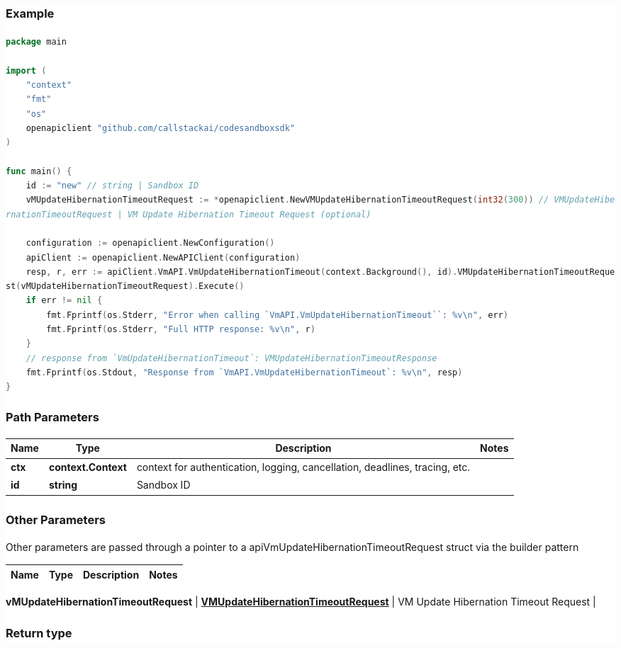 

### Example

```go
package main

import (
	"context"
	"fmt"
	"os"
	openapiclient "github.com/callstackai/codesandboxsdk"
)

func main() {
	id := "new" // string | Sandbox ID
	vMUpdateHibernationTimeoutRequest := *openapiclient.NewVMUpdateHibernationTimeoutRequest(int32(300)) // VMUpdateHibernationTimeoutRequest | VM Update Hibernation Timeout Request (optional)

	configuration := openapiclient.NewConfiguration()
	apiClient := openapiclient.NewAPIClient(configuration)
	resp, r, err := apiClient.VmAPI.VmUpdateHibernationTimeout(context.Background(), id).VMUpdateHibernationTimeoutRequest(vMUpdateHibernationTimeoutRequest).Execute()
	if err != nil {
		fmt.Fprintf(os.Stderr, "Error when calling `VmAPI.VmUpdateHibernationTimeout``: %v\n", err)
		fmt.Fprintf(os.Stderr, "Full HTTP response: %v\n", r)
	}
	// response from `VmUpdateHibernationTimeout`: VMUpdateHibernationTimeoutResponse
	fmt.Fprintf(os.Stdout, "Response from `VmAPI.VmUpdateHibernationTimeout`: %v\n", resp)
}
```

### Path Parameters


Name | Type | Description  | Notes
------------- | ------------- | ------------- | -------------
**ctx** | **context.Context** | context for authentication, logging, cancellation, deadlines, tracing, etc.
**id** | **string** | Sandbox ID | 

### Other Parameters

Other parameters are passed through a pointer to a apiVmUpdateHibernationTimeoutRequest struct via the builder pattern


Name | Type | Description  | Notes
------------- | ------------- | ------------- | -------------

 **vMUpdateHibernationTimeoutRequest** | [**VMUpdateHibernationTimeoutRequest**](VMUpdateHibernationTimeoutRequest.md) | VM Update Hibernation Timeout Request | 

### Return type
